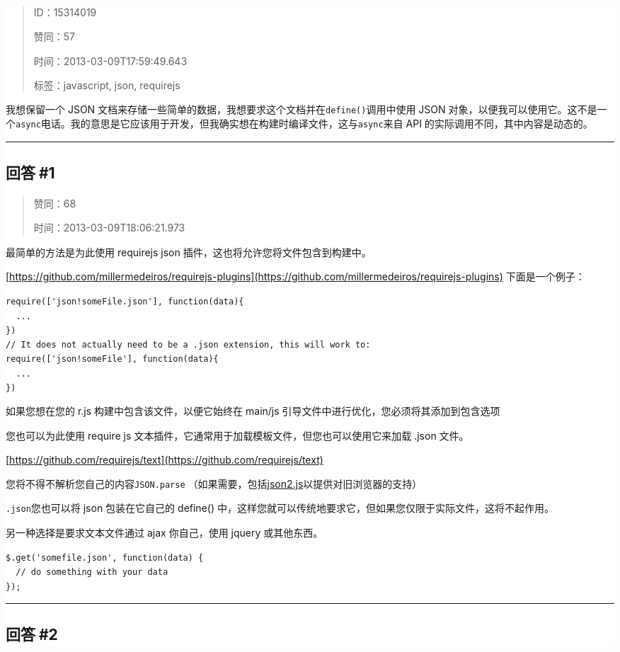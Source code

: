> ID：15314019
> 
> 赞同：57
> 
> 时间：2013-03-09T17:59:49.643
> 
> 标签：javascript, json, requirejs

我想保留一个 JSON 文档来存储一些简单的数据，我想要求这个文档并在`define()`调用中使用 JSON 对象，以便我可以使用它。这不是一个`async`电话。我的意思是它应该用于开发，但我确实想在构建时编译文件，这与`async`来自 API 的实际调用不同，其中内容是动态的。

* * *

## 回答 #1

> 赞同：68
> 
> 时间：2013-03-09T18:06:21.973

最简单的方法是为此使用 requirejs json 插件，这也将允许您将文件包含到构建中。

[https://github.com/millermedeiros/requirejs-plugins](https://github.com/millermedeiros/requirejs-plugins)
下面是一个例子：

```
require(['json!someFile.json'], function(data){
  ...
})
// It does not actually need to be a .json extension, this will work to:
require(['json!someFile'], function(data){
  ...
}) 
```

如果您想在您的 r.js 构建中包含该文件，以便它始终在 main/js 引导文件中进行优化，您必须将其添加到包含选项

您也可以为此使用 require js 文本插件，它通常用于加载模板文件，但您也可以使用它来加载 .json 文件。

[https://github.com/requirejs/text](https://github.com/requirejs/text)

您将不得不解析您自己的内容`JSON.parse`
（如果需要，包括[json2.js](https://github.com/douglascrockford/JSON-js)以提供对旧浏览器的支持）

`.json`您也可以将 json 包装在它自己的 define() 中，这样您就可以传统地要求它，但如果您仅限于实际文件，这将不起作用。

另一种选择是要求文本文件通过 ajax 你自己，使用 jquery 或其他东西。

```
$.get('somefile.json', function(data) {
  // do something with your data
}); 
```

* * *

## 回答 #2
